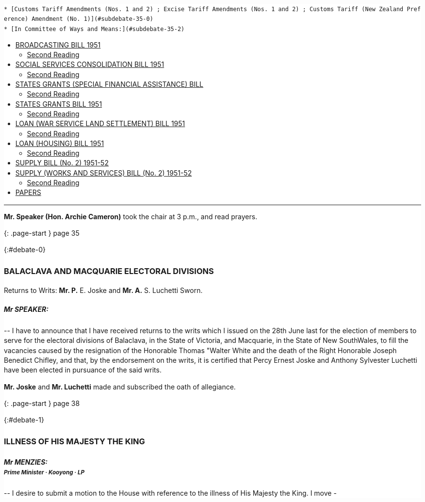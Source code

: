     * [Customs Tariff Amendments (Nos. 1 and 2) ; Excise Tariff Amendments (Nos. 1 and 2) ; Customs Tariff (New Zealand Preference) Amendment (No. 1)](#subdebate-35-0)
    * [In Committee of Ways and Means:](#subdebate-35-2)
* [BROADCASTING BILL 1951](#debate-36)
    * [Second Reading](#subdebate-36-0)
* [SOCIAL SERVICES CONSOLIDATION BILL 1951](#debate-37)
    * [Second Reading](#subdebate-37-0)
* [STATES GRANTS (SPECIAL FINANCIAL ASSISTANCE) BILL](#debate-38)
    * [Second Reading](#subdebate-38-0)
* [STATES GRANTS BILL 1951](#debate-39)
    * [Second Reading](#subdebate-39-0)
* [LOAN (WAR SERVICE LAND SETTLEMENT) BILL 1951](#debate-40)
    * [Second Reading](#subdebate-40-0)
* [LOAN (HOUSING) BILL 1951](#debate-41)
    * [Second Reading](#subdebate-41-0)
* [SUPPLY BILL (No. 2) 1951-52](#debate-42)
* [SUPPLY (WORKS AND SERVICES) BILL (No. 2) 1951-52](#debate-43)
    * [Second Reading](#subdebate-43-0)
* [PAPERS](#debate-44)


----


 **Mr. Speaker (Hon. Archie Cameron)** took the chair at 3 p.m., and read prayers. 

{: .page-start }
page 35

{:#debate-0}
### BALACLAVA AND MACQUARIE ELECTORAL DIVISIONS

Returns to Writs:  **Mr. P.**  E. Joske and  **Mr. A.**  S. Luchetti Sworn. 

##### Mr SPEAKER:

-- I have to announce that I have received returns to the writs which I issued on the 28th June last for the election of members to serve for the electoral divisions of Balaclava, in the State of Victoria, and Macquarie, in the State of New SouthWales, to fill the vacancies caused by the resignation of the Honorable Thomas "Walter White and the death of the Right Honorable Joseph Benedict Chifley, and that, by the endorsement on the writs, it is certified that Percy Ernest Joske and Anthony Sylvester Luchetti have been elected in pursuance of the said writs. 


 **Mr. Joske** and  **Mr. Luchetti**  made and subscribed the oath of allegiance. 

{: .page-start }
page 38

{:#debate-1}
### ILLNESS OF HIS MAJESTY THE KING

##### Mr MENZIES:<br><small class="text-muted">Prime Minister &middot; Kooyong &middot; LP</small>

-- I desire to submit a motion to the House with reference to the illness of  His  Majesty the King. I move - 
